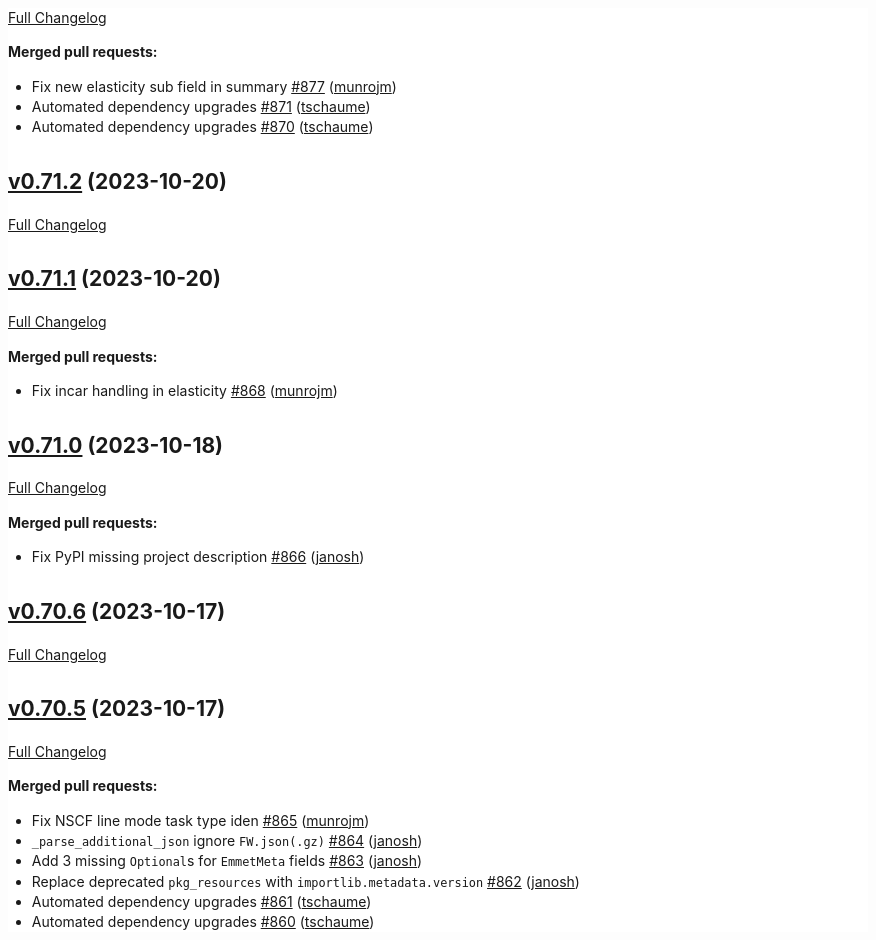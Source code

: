 [Full Changelog](https://github.com/materialsproject/emmet/compare/v0.71.2...v0.72.0)

**Merged pull requests:**

- Fix new elasticity sub field in summary [\#877](https://github.com/materialsproject/emmet/pull/877) ([munrojm](https://github.com/munrojm))
- Automated dependency upgrades [\#871](https://github.com/materialsproject/emmet/pull/871) ([tschaume](https://github.com/tschaume))
- Automated dependency upgrades [\#870](https://github.com/materialsproject/emmet/pull/870) ([tschaume](https://github.com/tschaume))

## [v0.71.2](https://github.com/materialsproject/emmet/tree/v0.71.2) (2023-10-20)

[Full Changelog](https://github.com/materialsproject/emmet/compare/v0.71.1...v0.71.2)

## [v0.71.1](https://github.com/materialsproject/emmet/tree/v0.71.1) (2023-10-20)

[Full Changelog](https://github.com/materialsproject/emmet/compare/v0.71.0...v0.71.1)

**Merged pull requests:**

- Fix incar handling in elasticity [\#868](https://github.com/materialsproject/emmet/pull/868) ([munrojm](https://github.com/munrojm))

## [v0.71.0](https://github.com/materialsproject/emmet/tree/v0.71.0) (2023-10-18)

[Full Changelog](https://github.com/materialsproject/emmet/compare/v0.70.6...v0.71.0)

**Merged pull requests:**

- Fix PyPI missing project description [\#866](https://github.com/materialsproject/emmet/pull/866) ([janosh](https://github.com/janosh))

## [v0.70.6](https://github.com/materialsproject/emmet/tree/v0.70.6) (2023-10-17)

[Full Changelog](https://github.com/materialsproject/emmet/compare/v0.70.5...v0.70.6)

## [v0.70.5](https://github.com/materialsproject/emmet/tree/v0.70.5) (2023-10-17)

[Full Changelog](https://github.com/materialsproject/emmet/compare/v0.70.4...v0.70.5)

**Merged pull requests:**

- Fix NSCF line mode task type iden [\#865](https://github.com/materialsproject/emmet/pull/865) ([munrojm](https://github.com/munrojm))
- `_parse_additional_json` ignore `FW.json(.gz)` [\#864](https://github.com/materialsproject/emmet/pull/864) ([janosh](https://github.com/janosh))
- Add 3 missing `Optional`s for `EmmetMeta` fields [\#863](https://github.com/materialsproject/emmet/pull/863) ([janosh](https://github.com/janosh))
- Replace deprecated `pkg_resources` with `importlib.metadata.version` [\#862](https://github.com/materialsproject/emmet/pull/862) ([janosh](https://github.com/janosh))
- Automated dependency upgrades [\#861](https://github.com/materialsproject/emmet/pull/861) ([tschaume](https://github.com/tschaume))
- Automated dependency upgrades [\#860](https://github.com/materialsproject/emmet/pull/860) ([tschaume](https://github.com/tschaume))

